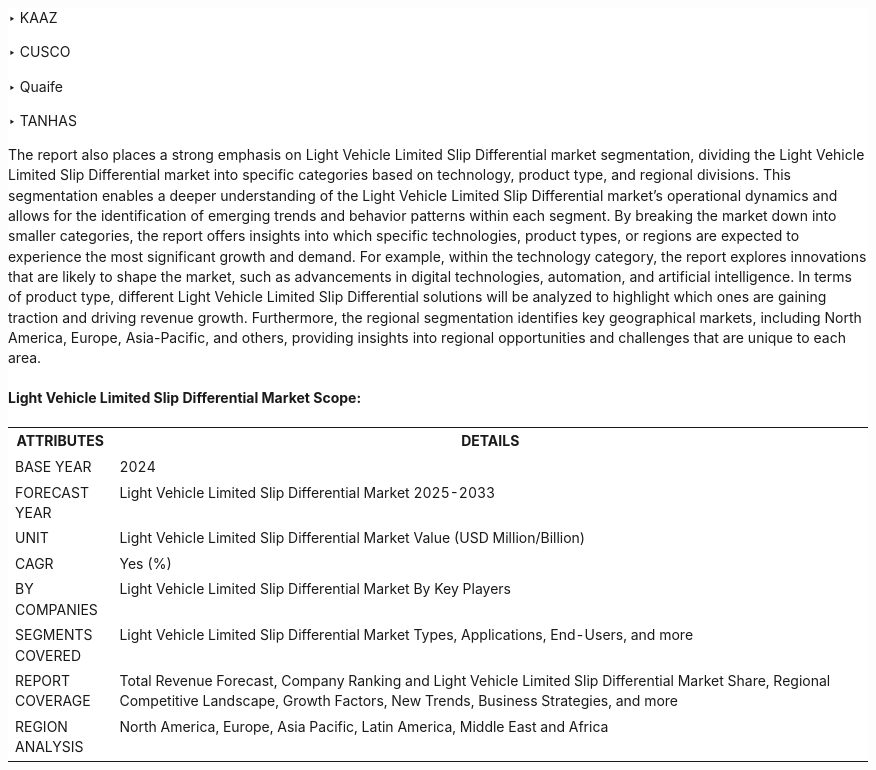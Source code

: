 ‣ KAAZ

‣ CUSCO

‣ Quaife

‣ TANHAS

The report also places a strong emphasis on Light Vehicle Limited Slip Differential market segmentation, dividing the Light Vehicle Limited Slip Differential market into specific categories based on technology, product type, and regional divisions. This segmentation enables a deeper understanding of the Light Vehicle Limited Slip Differential market’s operational dynamics and allows for the identification of emerging trends and behavior patterns within each segment. By breaking the market down into smaller categories, the report offers insights into which specific technologies, product types, or regions are expected to experience the most significant growth and demand. For example, within the technology category, the report explores innovations that are likely to shape the market, such as advancements in digital technologies, automation, and artificial intelligence. In terms of product type, different Light Vehicle Limited Slip Differential solutions will be analyzed to highlight which ones are gaining traction and driving revenue growth. Furthermore, the regional segmentation identifies key geographical markets, including North America, Europe, Asia-Pacific, and others, providing insights into regional opportunities and challenges that are unique to each area.

<h4>Light Vehicle Limited Slip Differential Market Scope:</h4>
<table>
<tr>
<th>ATTRIBUTES</th>
<th>DETAILS</th>
</tr>
<tr>
<td>BASE YEAR</td>
<td>2024</td>
</tr>
<tr>
<td>FORECAST YEAR</td>
<td>Light Vehicle Limited Slip Differential Market 2025-2033</td>
</tr>
<tr>
<td>UNIT</td>
<td>Light Vehicle Limited Slip Differential Market Value (USD Million/Billion)</td>
<tr>
<td>CAGR</td>
<td>Yes (%)</td>
</tr>
</tr>
<tr>
<td>BY COMPANIES</td>
<td>Light Vehicle Limited Slip Differential Market By Key Players</td>
</tr>
<tr>
<td>SEGMENTS COVERED</td>
<td>Light Vehicle Limited Slip Differential Market Types, Applications, End-Users, and more</td>
</tr>
<tr>
<td>REPORT COVERAGE</td>
<td>Total Revenue Forecast, Company Ranking and Light Vehicle Limited Slip Differential Market Share, Regional Competitive Landscape, Growth Factors, New Trends, Business Strategies, and more</td>
</tr>
<tr>
<td>REGION ANALYSIS</td>
<td>North America, Europe, Asia Pacific, Latin America, Middle East and Africa</td>
</tr>
</table>
